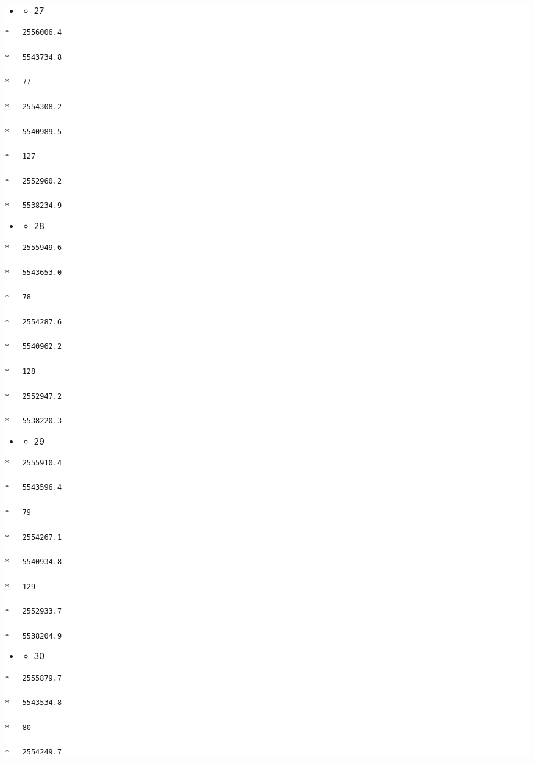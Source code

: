 
*    *   27

    *   2556006.4

    *   5543734.8

    *   77

    *   2554308.2

    *   5540989.5

    *   127

    *   2552960.2

    *   5538234.9


*    *   28

    *   2555949.6

    *   5543653.0

    *   78

    *   2554287.6

    *   5540962.2

    *   128

    *   2552947.2

    *   5538220.3


*    *   29

    *   2555910.4

    *   5543596.4

    *   79

    *   2554267.1

    *   5540934.8

    *   129

    *   2552933.7

    *   5538204.9


*    *   30

    *   2555879.7

    *   5543534.8

    *   80

    *   2554249.7
